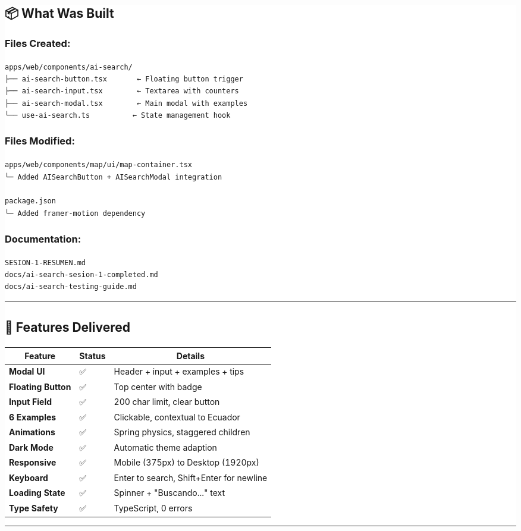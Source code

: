 
## 📦 What Was Built

### Files Created:
```
apps/web/components/ai-search/
├── ai-search-button.tsx       ← Floating button trigger
├── ai-search-input.tsx        ← Textarea with counters
├── ai-search-modal.tsx        ← Main modal with examples
└── use-ai-search.ts          ← State management hook
```

### Files Modified:
```
apps/web/components/map/ui/map-container.tsx
└─ Added AISearchButton + AISearchModal integration

package.json
└─ Added framer-motion dependency
```

### Documentation:
```
SESION-1-RESUMEN.md
docs/ai-search-sesion-1-completed.md
docs/ai-search-testing-guide.md
```

---

## 🎨 Features Delivered

| Feature | Status | Details |
|---------|--------|---------|
| **Modal UI** | ✅ | Header + input + examples + tips |
| **Floating Button** | ✅ | Top center with badge |
| **Input Field** | ✅ | 200 char limit, clear button |
| **6 Examples** | ✅ | Clickable, contextual to Ecuador |
| **Animations** | ✅ | Spring physics, staggered children |
| **Dark Mode** | ✅ | Automatic theme adaption |
| **Responsive** | ✅ | Mobile (375px) to Desktop (1920px) |
| **Keyboard** | ✅ | Enter to search, Shift+Enter for newline |
| **Loading State** | ✅ | Spinner + "Buscando..." text |
| **Type Safety** | ✅ | TypeScript, 0 errors |

---